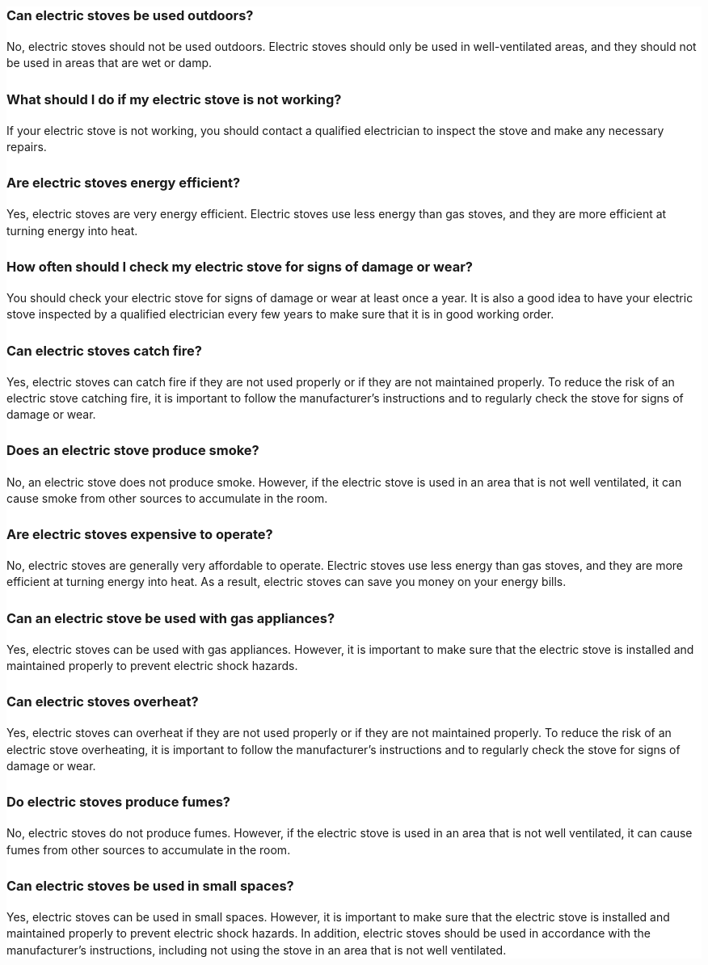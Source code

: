 <h3>Can electric stoves be used outdoors?</h3>

<p>No, electric stoves should not be used outdoors. Electric stoves should only be used in well-ventilated areas, and they should not be used in areas that are wet or damp. </p>

<h3>What should I do if my electric stove is not working?</h3>

<p>If your electric stove is not working, you should contact a qualified electrician to inspect the stove and make any necessary repairs. </p>

<h3>Are electric stoves energy efficient?</h3>

<p>Yes, electric stoves are very energy efficient. Electric stoves use less energy than gas stoves, and they are more efficient at turning energy into heat. </p>

<h3>How often should I check my electric stove for signs of damage or wear?</h3>

<p>You should check your electric stove for signs of damage or wear at least once a year. It is also a good idea to have your electric stove inspected by a qualified electrician every few years to make sure that it is in good working order. </p>

<h3>Can electric stoves catch fire?</h3>

<p>Yes, electric stoves can catch fire if they are not used properly or if they are not maintained properly. To reduce the risk of an electric stove catching fire, it is important to follow the manufacturer’s instructions and to regularly check the stove for signs of damage or wear. </p>

<h3>Does an electric stove produce smoke?</h3>

<p>No, an electric stove does not produce smoke. However, if the electric stove is used in an area that is not well ventilated, it can cause smoke from other sources to accumulate in the room. </p>

<h3>Are electric stoves expensive to operate?</h3>

<p>No, electric stoves are generally very affordable to operate. Electric stoves use less energy than gas stoves, and they are more efficient at turning energy into heat. As a result, electric stoves can save you money on your energy bills. </p>

<h3>Can an electric stove be used with gas appliances?</h3>

<p>Yes, electric stoves can be used with gas appliances. However, it is important to make sure that the electric stove is installed and maintained properly to prevent electric shock hazards. </p>

<h3>Can electric stoves overheat?</h3>

<p>Yes, electric stoves can overheat if they are not used properly or if they are not maintained properly. To reduce the risk of an electric stove overheating, it is important to follow the manufacturer’s instructions and to regularly check the stove for signs of damage or wear. </p>

<h3>Do electric stoves produce fumes?</h3>

<p>No, electric stoves do not produce fumes. However, if the electric stove is used in an area that is not well ventilated, it can cause fumes from other sources to accumulate in the room. </p>

<h3>Can electric stoves be used in small spaces?</h3>

<p>Yes, electric stoves can be used in small spaces. However, it is important to make sure that the electric stove is installed and maintained properly to prevent electric shock hazards. In addition, electric stoves should be used in accordance with the manufacturer’s instructions, including not using the stove in an area that is not well ventilated. </p>
